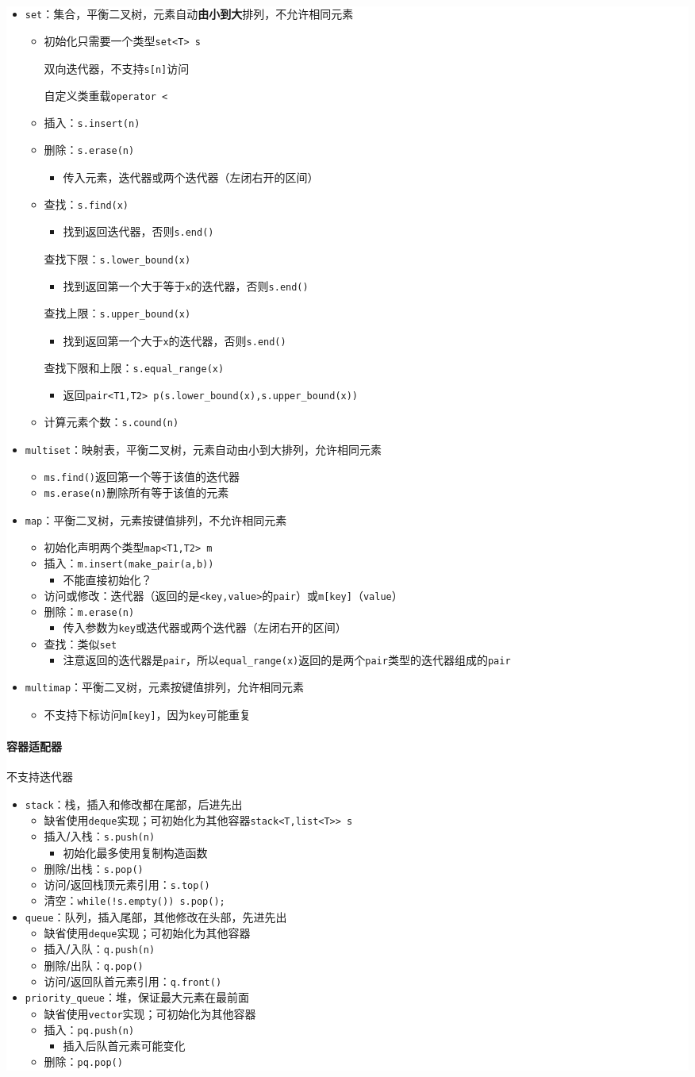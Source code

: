 
* `set`：集合，平衡二叉树，元素自动**由小到大**排列，不允许相同元素

  * 初始化只需要一个类型`set<T> s`

    双向迭代器，不支持`s[n]`访问

    自定义类重载`operator <`

  * 插入：`s.insert(n)`

  * 删除：`s.erase(n)`

    * 传入元素，迭代器或两个迭代器（左闭右开的区间）

  * 查找：`s.find(x)`

    * 找到返回迭代器，否则`s.end()`

    查找下限：`s.lower_bound(x)`

    * 找到返回第一个大于等于`x`的迭代器，否则`s.end()`

    查找上限：`s.upper_bound(x)`

    * 找到返回第一个大于`x`的迭代器，否则`s.end()`

    查找下限和上限：`s.equal_range(x)`

    * 返回`pair<T1,T2> p(s.lower_bound(x),s.upper_bound(x))`

  * 计算元素个数：`s.cound(n)`

* `multiset`：映射表，平衡二叉树，元素自动由小到大排列，允许相同元素

  * `ms.find()`返回第一个等于该值的迭代器
  * `ms.erase(n)`删除所有等于该值的元素

* `map`：平衡二叉树，元素按键值排列，不允许相同元素

  * 初始化声明两个类型`map<T1,T2> m`
  * 插入：`m.insert(make_pair(a,b))`
    * 不能直接初始化？
  * 访问或修改：迭代器（返回的是`<key,value>`的`pair`）或`m[key]`（`value`）
  * 删除：`m.erase(n)`
    * 传入参数为`key`或迭代器或两个迭代器（左闭右开的区间）
  * 查找：类似`set`
    * 注意返回的迭代器是`pair`，所以`equal_range(x)`返回的是两个`pair`类型的迭代器组成的`pair`

* `multimap`：平衡二叉树，元素按键值排列，允许相同元素

  * 不支持下标访问`m[key]`，因为`key`可能重复

#### 容器适配器

不支持迭代器

* `stack`：栈，插入和修改都在尾部，后进先出
  * 缺省使用`deque`实现；可初始化为其他容器`stack<T,list<T>> s`
  * 插入/入栈：`s.push(n)`
    * 初始化最多使用复制构造函数
  * 删除/出栈：`s.pop()`
  * 访问/返回栈顶元素引用：`s.top()`
  * 清空：`while(!s.empty()) s.pop();`
* `queue`：队列，插入尾部，其他修改在头部，先进先出
  * 缺省使用`deque`实现；可初始化为其他容器
  * 插入/入队：`q.push(n)`
  * 删除/出队：`q.pop()`
  * 访问/返回队首元素引用：`q.front()`
* `priority_queue`：堆，保证最大元素在最前面
  * 缺省使用`vector`实现；可初始化为其他容器
  * 插入：`pq.push(n)`
    * 插入后队首元素可能变化
  * 删除：`pq.pop()`